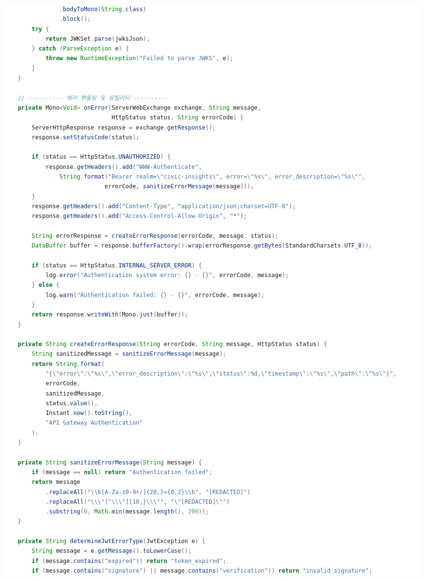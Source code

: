 ```java:src/main/java/com/makersworld/civic_insights_api_gw/gateway/filter/AuthorizationHeaderFilter.java
                .bodyToMono(String.class)
                .block();
        try {
            return JWKSet.parse(jwksJson);
        } catch (ParseException e) {
            throw new RuntimeException("Failed to parse JWKS", e);
        }
    }

    // ---------- 에러 핸들링 및 유틸리티 ----------
    private Mono<Void> onError(ServerWebExchange exchange, String message,
                               HttpStatus status, String errorCode) {
        ServerHttpResponse response = exchange.getResponse();
        response.setStatusCode(status);

        if (status == HttpStatus.UNAUTHORIZED) {
            response.getHeaders().add("WWW-Authenticate",
                String.format("Bearer realm=\"civic-insights\", error=\"%s\", error_description=\"%s\"",
                             errorCode, sanitizeErrorMessage(message)));
        }
        response.getHeaders().add("Content-Type", "application/json;charset=UTF-8");
        response.getHeaders().add("Access-Control-Allow-Origin", "*");

        String errorResponse = createErrorResponse(errorCode, message, status);
        DataBuffer buffer = response.bufferFactory().wrap(errorResponse.getBytes(StandardCharsets.UTF_8));

        if (status == HttpStatus.INTERNAL_SERVER_ERROR) {
            log.error("Authentication system error: {} - {}", errorCode, message);
        } else {
            log.warn("Authentication failed: {} - {}", errorCode, message);
        }
        return response.writeWith(Mono.just(buffer));
    }

    private String createErrorResponse(String errorCode, String message, HttpStatus status) {
        String sanitizedMessage = sanitizeErrorMessage(message);
        return String.format(
            "{\"error\":\"%s\",\"error_description\":\"%s\",\"status\":%d,\"timestamp\":\"%s\",\"path\":\"%s\"}",
            errorCode,
            sanitizedMessage,
            status.value(),
            Instant.now().toString(),
            "API Gateway Authentication"
        );
    }

    private String sanitizeErrorMessage(String message) {
        if (message == null) return "Authentication failed";
        return message
            .replaceAll("\\b[A-Za-z0-9+/]{20,}={0,2}\\b", "[REDACTED]")
            .replaceAll("\\\"[^\\\"]{10,}\\\"", "\"[REDACTED]\"")
            .substring(0, Math.min(message.length(), 200));
    }

    private String determineJwtErrorType(JwtException e) {
        String message = e.getMessage().toLowerCase();
        if (message.contains("expired")) return "token_expired";
        if (message.contains("signature") || message.contains("verification")) return "invalid_signature";
```